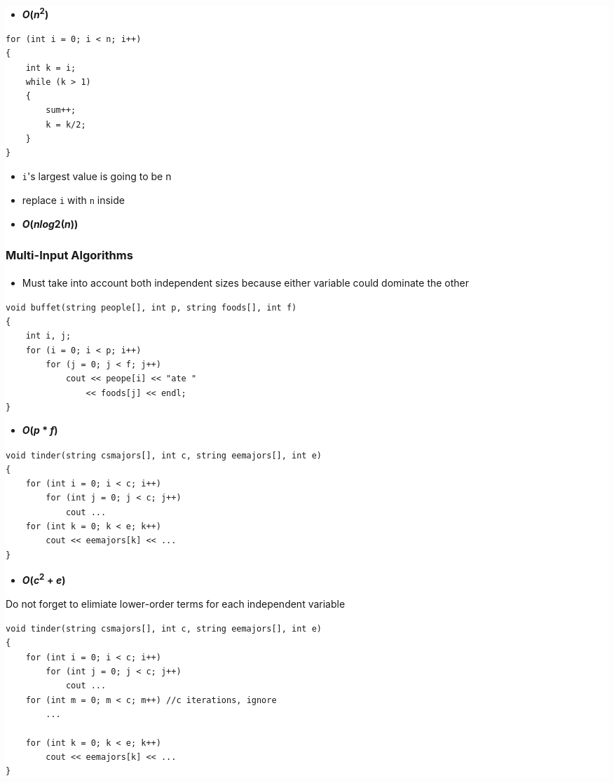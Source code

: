 - **$O(n^2)$**

```
for (int i = 0; i < n; i++)
{
    int k = i; 
    while (k > 1)
    {
        sum++; 
        k = k/2; 
    }
}
```

- `i`'s largest value is going to be n 

- replace `i` with `n` inside 

- **$O(nlog2(n))$**

### Multi-Input Algorithms 

- Must take into account both independent sizes because either variable could dominate the other 

```
void buffet(string people[], int p, string foods[], int f)
{
    int i, j; 
    for (i = 0; i < p; i++)
        for (j = 0; j < f; j++)
            cout << peope[i] << "ate "
                << foods[j] << endl; 
}
```
- **$O(p*f)$**

```
void tinder(string csmajors[], int c, string eemajors[], int e)
{
    for (int i = 0; i < c; i++)
        for (int j = 0; j < c; j++)
            cout ...
    for (int k = 0; k < e; k++)
        cout << eemajors[k] << ...
}   
```

- **$O(c^2 + e)$** 

Do not forget to elimiate lower-order terms for each independent variable 

```
void tinder(string csmajors[], int c, string eemajors[], int e)
{
    for (int i = 0; i < c; i++)
        for (int j = 0; j < c; j++)
            cout ...
    for (int m = 0; m < c; m++) //c iterations, ignore 
        ...

    for (int k = 0; k < e; k++)
        cout << eemajors[k] << ...
}   
```
